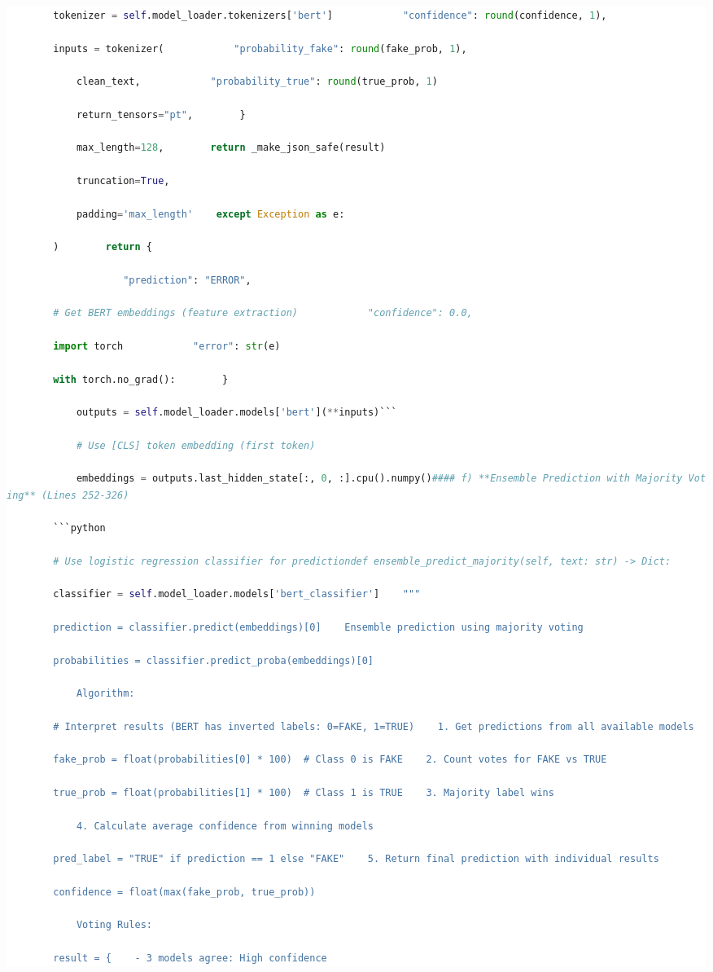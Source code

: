 ```python
        tokenizer = self.model_loader.tokenizers['bert']            "confidence": round(confidence, 1),

        inputs = tokenizer(            "probability_fake": round(fake_prob, 1),

            clean_text,            "probability_true": round(true_prob, 1)

            return_tensors="pt",        }

            max_length=128,        return _make_json_safe(result)

            truncation=True,        

            padding='max_length'    except Exception as e:

        )        return {

                    "prediction": "ERROR", 

        # Get BERT embeddings (feature extraction)            "confidence": 0.0, 

        import torch            "error": str(e)

        with torch.no_grad():        }

            outputs = self.model_loader.models['bert'](**inputs)```

            # Use [CLS] token embedding (first token)

            embeddings = outputs.last_hidden_state[:, 0, :].cpu().numpy()#### f) **Ensemble Prediction with Majority Voting** (Lines 252-326)

        ```python

        # Use logistic regression classifier for predictiondef ensemble_predict_majority(self, text: str) -> Dict:

        classifier = self.model_loader.models['bert_classifier']    """

        prediction = classifier.predict(embeddings)[0]    Ensemble prediction using majority voting

        probabilities = classifier.predict_proba(embeddings)[0]    

            Algorithm:

        # Interpret results (BERT has inverted labels: 0=FAKE, 1=TRUE)    1. Get predictions from all available models

        fake_prob = float(probabilities[0] * 100)  # Class 0 is FAKE    2. Count votes for FAKE vs TRUE

        true_prob = float(probabilities[1] * 100)  # Class 1 is TRUE    3. Majority label wins

            4. Calculate average confidence from winning models

        pred_label = "TRUE" if prediction == 1 else "FAKE"    5. Return final prediction with individual results

        confidence = float(max(fake_prob, true_prob))    

            Voting Rules:

        result = {    - 3 models agree: High confidence
```